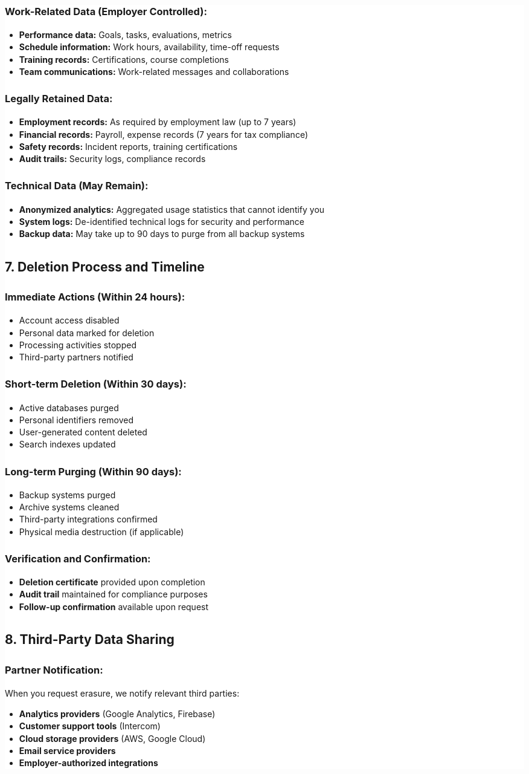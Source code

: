 ### **Work-Related Data (Employer Controlled):**
- **Performance data:** Goals, tasks, evaluations, metrics
- **Schedule information:** Work hours, availability, time-off requests
- **Training records:** Certifications, course completions
- **Team communications:** Work-related messages and collaborations

### **Legally Retained Data:**
- **Employment records:** As required by employment law (up to 7 years)
- **Financial records:** Payroll, expense records (7 years for tax compliance)
- **Safety records:** Incident reports, training certifications
- **Audit trails:** Security logs, compliance records

### **Technical Data (May Remain):**
- **Anonymized analytics:** Aggregated usage statistics that cannot identify you
- **System logs:** De-identified technical logs for security and performance
- **Backup data:** May take up to 90 days to purge from all backup systems

## 7. Deletion Process and Timeline

### **Immediate Actions (Within 24 hours):**
- Account access disabled
- Personal data marked for deletion
- Processing activities stopped
- Third-party partners notified

### **Short-term Deletion (Within 30 days):**
- Active databases purged
- Personal identifiers removed
- User-generated content deleted
- Search indexes updated

### **Long-term Purging (Within 90 days):**
- Backup systems purged
- Archive systems cleaned
- Third-party integrations confirmed
- Physical media destruction (if applicable)

### **Verification and Confirmation:**
- **Deletion certificate** provided upon completion
- **Audit trail** maintained for compliance purposes
- **Follow-up confirmation** available upon request

## 8. Third-Party Data Sharing

### **Partner Notification:**
When you request erasure, we notify relevant third parties:
- **Analytics providers** (Google Analytics, Firebase)
- **Customer support tools** (Intercom)
- **Cloud storage providers** (AWS, Google Cloud)
- **Email service providers**
- **Employer-authorized integrations**
